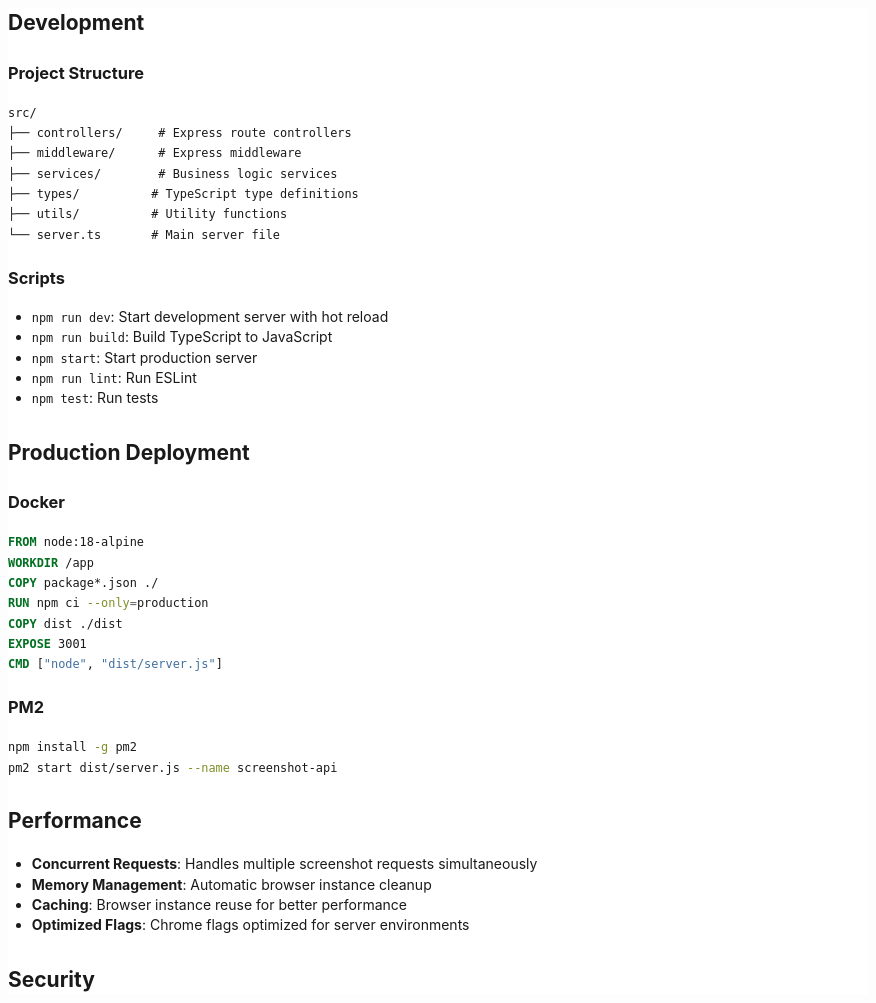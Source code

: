 ## Development

### Project Structure

```
src/
├── controllers/     # Express route controllers
├── middleware/      # Express middleware
├── services/        # Business logic services
├── types/          # TypeScript type definitions
├── utils/          # Utility functions
└── server.ts       # Main server file
```

### Scripts

- `npm run dev`: Start development server with hot reload
- `npm run build`: Build TypeScript to JavaScript
- `npm start`: Start production server
- `npm run lint`: Run ESLint
- `npm test`: Run tests

## Production Deployment

### Docker

```dockerfile
FROM node:18-alpine
WORKDIR /app
COPY package*.json ./
RUN npm ci --only=production
COPY dist ./dist
EXPOSE 3001
CMD ["node", "dist/server.js"]
```

### PM2

```bash
npm install -g pm2
pm2 start dist/server.js --name screenshot-api
```

## Performance

- **Concurrent Requests**: Handles multiple screenshot requests simultaneously
- **Memory Management**: Automatic browser instance cleanup
- **Caching**: Browser instance reuse for better performance
- **Optimized Flags**: Chrome flags optimized for server environments

## Security
